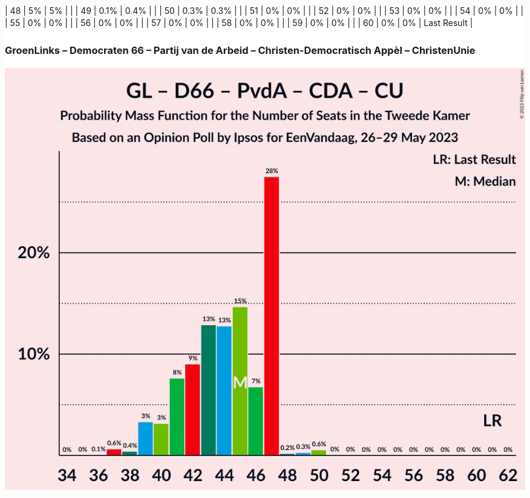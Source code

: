 | 48 | 5% | 5% |  |
| 49 | 0.1% | 0.4% |  |
| 50 | 0.3% | 0.3% |  |
| 51 | 0% | 0% |  |
| 52 | 0% | 0% |  |
| 53 | 0% | 0% |  |
| 54 | 0% | 0% |  |
| 55 | 0% | 0% |  |
| 56 | 0% | 0% |  |
| 57 | 0% | 0% |  |
| 58 | 0% | 0% |  |
| 59 | 0% | 0% |  |
| 60 | 0% | 0% | Last Result |

### GroenLinks – Democraten 66 – Partij van de Arbeid – Christen-Democratisch Appèl – ChristenUnie

![Graph with seats probability mass function not yet produced](2023-05-29-Ipsos-coalitions-seats-pmf-gl–d66–pvda–cda–cu.png "Seats Probability Mass Function")
